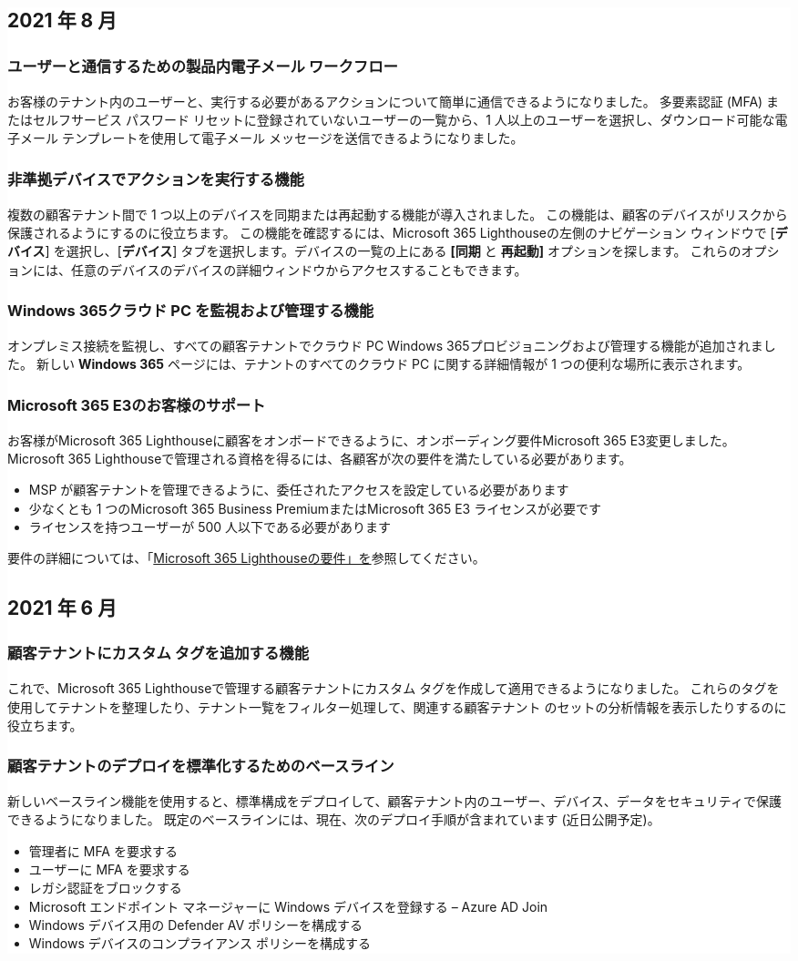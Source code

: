## <a name="august-2021"></a>2021 年 8 月

### <a name="in-product-email-workflows-to-communicate-with-users"></a>ユーザーと通信するための製品内電子メール ワークフロー 

お客様のテナント内のユーザーと、実行する必要があるアクションについて簡単に通信できるようになりました。 多要素認証 (MFA) またはセルフサービス パスワード リセットに登録されていないユーザーの一覧から、1 人以上のユーザーを選択し、ダウンロード可能な電子メール テンプレートを使用して電子メール メッセージを送信できるようになりました。

### <a name="capability-to-take-action-on-noncompliant-devices"></a>非準拠デバイスでアクションを実行する機能

複数の顧客テナント間で 1 つ以上のデバイスを同期または再起動する機能が導入されました。 この機能は、顧客のデバイスがリスクから保護されるようにするのに役立ちます。 この機能を確認するには、Microsoft 365 Lighthouseの左側のナビゲーション ウィンドウで [**デバイス**] を選択し、[**デバイス**] タブを選択します。デバイスの一覧の上にある **[同期** と **再起動]** オプションを探します。 これらのオプションには、任意のデバイスのデバイスの詳細ウィンドウからアクセスすることもできます。

### <a name="capability-to-monitor-and-manage-windows-365-cloud-pcs"></a>Windows 365クラウド PC を監視および管理する機能

オンプレミス接続を監視し、すべての顧客テナントでクラウド PC Windows 365プロビジョニングおよび管理する機能が追加されました。 新しい **Windows 365** ページには、テナントのすべてのクラウド PC に関する詳細情報が 1 つの便利な場所に表示されます。 

### <a name="support-for-microsoft-365-e3-customers"></a>Microsoft 365 E3のお客様のサポート

お客様がMicrosoft 365 Lighthouseに顧客をオンボードできるように、オンボーディング要件Microsoft 365 E3変更しました。 Microsoft 365 Lighthouseで管理される資格を得るには、各顧客が次の要件を満たしている必要があります。

- MSP が顧客テナントを管理できるように、委任されたアクセスを設定している必要があります
- 少なくとも 1 つのMicrosoft 365 Business PremiumまたはMicrosoft 365 E3 ライセンスが必要です
- ライセンスを持つユーザーが 500 人以下である必要があります

要件の詳細については、「[Microsoft 365 Lighthouseの要件」を](m365-lighthouse-requirements.md)参照してください。

## <a name="june-2021"></a>2021 年 6 月

### <a name="capability-to-add-custom-tags-to-customer-tenants"></a>顧客テナントにカスタム タグを追加する機能

これで、Microsoft 365 Lighthouseで管理する顧客テナントにカスタム タグを作成して適用できるようになりました。 これらのタグを使用してテナントを整理したり、テナント一覧をフィルター処理して、関連する顧客テナント のセットの分析情報を表示したりするのに役立ちます。 

### <a name="baselines-to-standardize-your-customer-tenant-deployments"></a>顧客テナントのデプロイを標準化するためのベースライン

新しいベースライン機能を使用すると、標準構成をデプロイして、顧客テナント内のユーザー、デバイス、データをセキュリティで保護できるようになりました。 既定のベースラインには、現在、次のデプロイ手順が含まれています (近日公開予定)。 

- 管理者に MFA を要求する 
- ユーザーに MFA を要求する 
- レガシ認証をブロックする 
- Microsoft エンドポイント マネージャーに Windows デバイスを登録する – Azure AD Join 
- Windows デバイス用の Defender AV ポリシーを構成する 
- Windows デバイスのコンプライアンス ポリシーを構成する 
